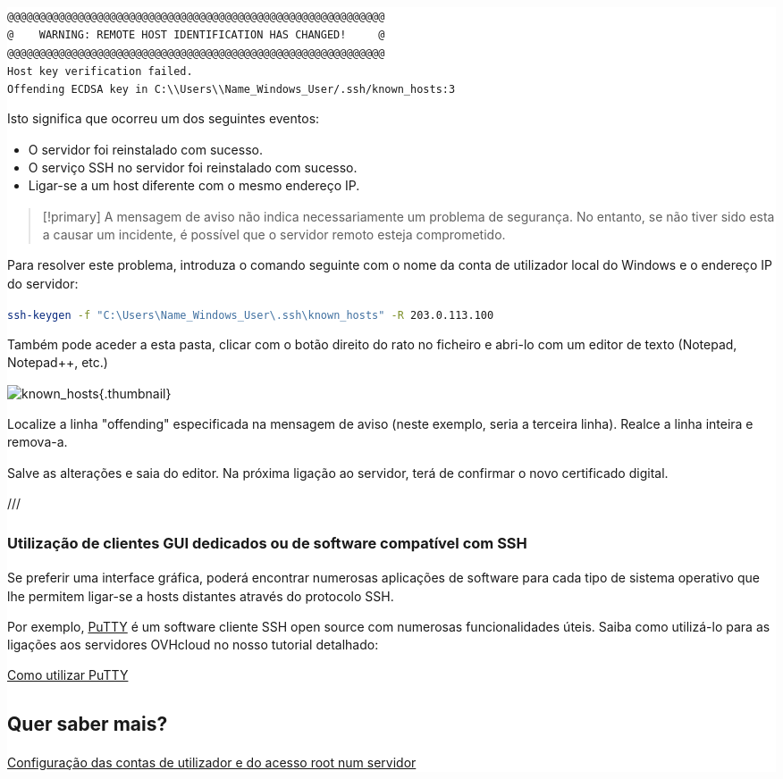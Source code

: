 ```console
@@@@@@@@@@@@@@@@@@@@@@@@@@@@@@@@@@@@@@@@@@@@@@@@@@@@@@@@@@@
@    WARNING: REMOTE HOST IDENTIFICATION HAS CHANGED!     @
@@@@@@@@@@@@@@@@@@@@@@@@@@@@@@@@@@@@@@@@@@@@@@@@@@@@@@@@@@@
Host key verification failed.
Offending ECDSA key in C:\\Users\\Name_Windows_User/.ssh/known_hosts:3
```

Isto significa que ocorreu um dos seguintes eventos:

- O servidor foi reinstalado com sucesso.
- O serviço SSH no servidor foi reinstalado com sucesso.
- Ligar-se a um host diferente com o mesmo endereço IP.

> [!primary]
> A mensagem de aviso não indica necessariamente um problema de segurança. No entanto, se não tiver sido esta a causar um incidente, é possível que o servidor remoto esteja comprometido.
>

Para resolver este problema, introduza o comando seguinte com o nome da conta de utilizador local do Windows e o endereço IP do servidor:

```bash
ssh-keygen -f "C:\Users\Name_Windows_User\.ssh\known_hosts" -R 203.0.113.100
```

Também pode aceder a esta pasta, clicar com o botão direito do rato no ficheiro e abri-lo com um editor de texto (Notepad, Notepad++, etc.)

![known_hosts](images/windowskh.png){.thumbnail}

Localize a linha "offending" especificada na mensagem de aviso (neste exemplo, seria a terceira linha). Realce a linha inteira e remova-a.

Salve as alterações e saia do editor. Na próxima ligação ao servidor, terá de confirmar o novo certificado digital.

///


### Utilização de clientes GUI dedicados ou de software compatível com SSH

Se preferir uma interface gráfica, poderá encontrar numerosas aplicações de software para cada tipo de sistema operativo que lhe permitem ligar-se a hosts distantes através do protocolo SSH.

Por exemplo, [PuTTY](https://putty.org/) é um software cliente SSH open source com numerosas funcionalidades úteis. Saiba como utilizá-lo para as ligações aos servidores OVHcloud no nosso tutorial detalhado:

[Como utilizar PuTTY](/pages/web_cloud/web_hosting/ssh_using_putty_on_windows)

<a name="gofurther"></a>

## Quer saber mais?

[Configuração das contas de utilizador e do acesso root num servidor](/pages/bare_metal_cloud/dedicated_servers/changing_root_password_linux_ds)
